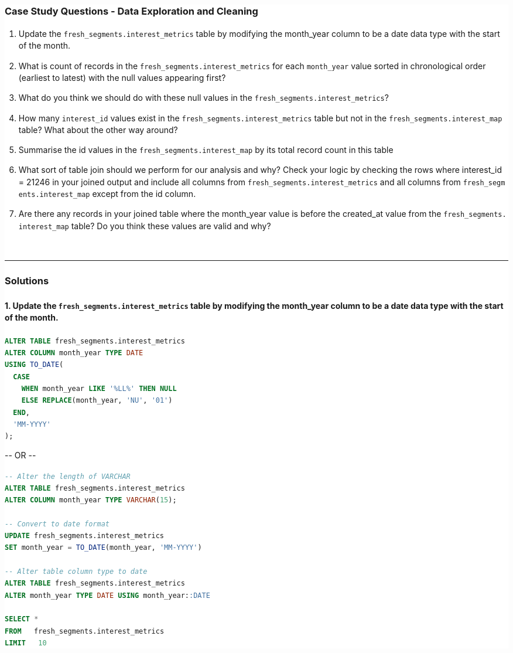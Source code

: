 ### Case Study Questions - Data Exploration and Cleaning


1. Update the `fresh_segments.interest_metrics` table by modifying the month_year column to be a date data type with the start of the month.

2. What is count of records in the `fresh_segments.interest_metrics` for each `month_year` value sorted in chronological order (earliest to latest) with the null values appearing first?

3. What do you think we should do with these null values in the `fresh_segments.interest_metrics`?

4. How many `interest_id` values exist in the `fresh_segments.interest_metrics` table but not in the `fresh_segments.interest_map` table? What about the other way around?

5. Summarise the id values in the `fresh_segments.interest_map` by its total record count in this table

6. What sort of table join should we perform for our analysis and why? Check your logic by checking the rows where interest_id = 21246 in your joined output and include all columns from `fresh_segments.interest_metrics` and all columns from `fresh_segments.interest_map` except from the id column.

7. Are there any records in your joined table where the month_year value is before the created_at value from the `fresh_segments.interest_map` table? Do you think these values are valid and why?



<br>

---

### Solutions

#### 1. Update the `fresh_segments.interest_metrics` table by modifying the month_year column to be a date data type with the start of the month.

```sql
ALTER TABLE fresh_segments.interest_metrics
ALTER COLUMN month_year TYPE DATE
USING TO_DATE(
  CASE
    WHEN month_year LIKE '%LL%' THEN NULL
    ELSE REPLACE(month_year, 'NU', '01')
  END,
  'MM-YYYY'
);
```

-- OR --

```sql
-- Alter the length of VARCHAR
ALTER TABLE fresh_segments.interest_metrics 
ALTER COLUMN month_year TYPE VARCHAR(15);

-- Convert to date format
UPDATE fresh_segments.interest_metrics
SET month_year = TO_DATE(month_year, 'MM-YYYY')

-- Alter table column type to date
ALTER TABLE fresh_segments.interest_metrics
ALTER month_year TYPE DATE USING month_year::DATE

SELECT *
FROM   fresh_segments.interest_metrics
LIMIT   10
```
